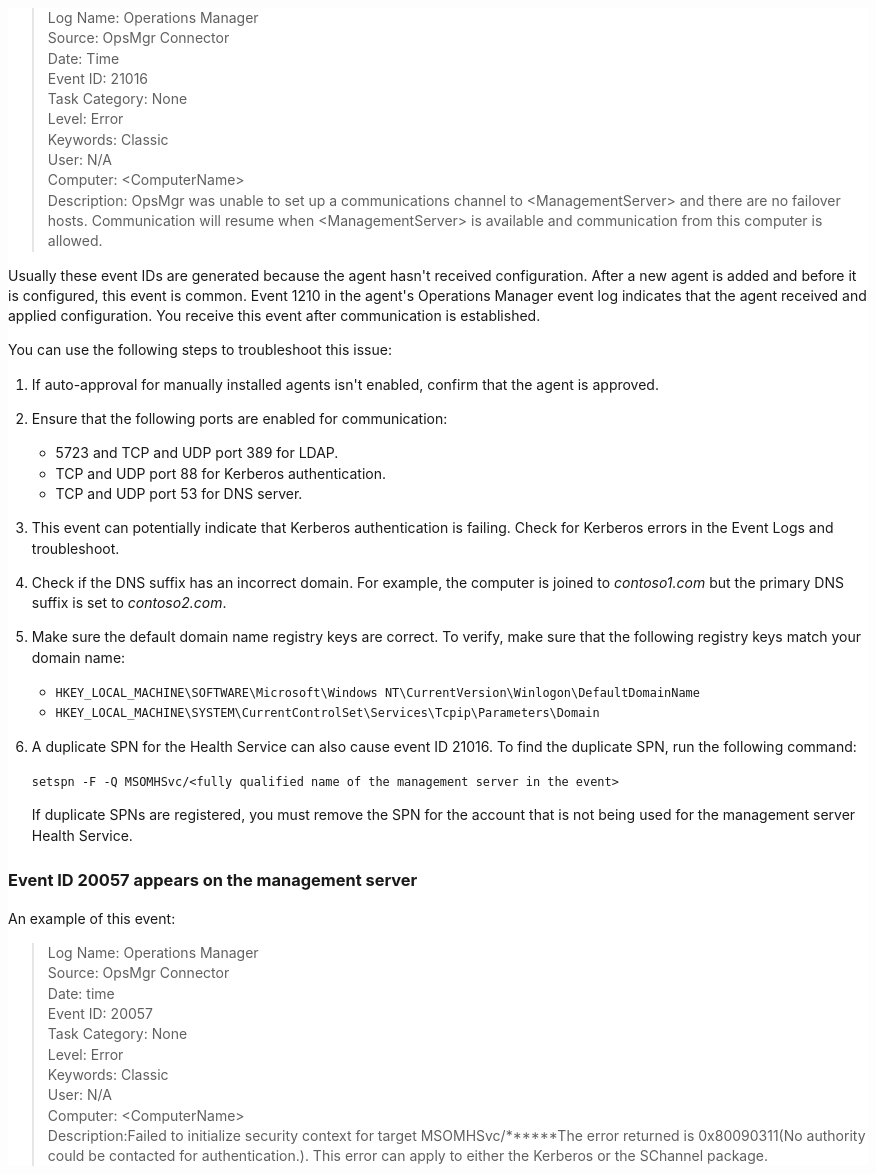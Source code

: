 > Log Name: Operations Manager  
> Source: OpsMgr Connector  
> Date: Time  
> Event ID: 21016  
> Task Category: None  
> Level: Error  
> Keywords: Classic  
> User: N/A  
> Computer: \<ComputerName>  
> Description: OpsMgr was unable to set up a communications channel to \<ManagementServer> and there are no failover hosts. Communication will resume when \<ManagementServer> is available and communication from this computer is allowed.

Usually these event IDs are generated because the agent hasn't received configuration. After a new agent is added and before it is configured, this event is common. Event 1210 in the agent's Operations Manager event log indicates that the agent received and applied configuration. You receive this event after communication is established.

You can use the following steps to troubleshoot this issue:

1. If auto-approval for manually installed agents isn't enabled, confirm that the agent is approved.
2. Ensure that the following ports are enabled for communication:
   - 5723 and TCP and UDP port 389 for LDAP.
   - TCP and UDP port 88 for Kerberos authentication.
   - TCP and UDP port 53 for DNS server.
3. This event can potentially indicate that Kerberos authentication is failing. Check for Kerberos errors in the Event Logs and troubleshoot.
4. Check if the DNS suffix has an incorrect domain. For example, the computer is joined to *contoso1.com* but the primary DNS suffix is set to *contoso2.com*.
5. Make sure the default domain name registry keys are correct. To verify, make sure that the following registry keys match your domain name:

   - `HKEY_LOCAL_MACHINE\SOFTWARE\Microsoft\Windows NT\CurrentVersion\Winlogon\DefaultDomainName`
   - `HKEY_LOCAL_MACHINE\SYSTEM\CurrentControlSet\Services\Tcpip\Parameters\Domain`

6. A duplicate SPN for the Health Service can also cause event ID 21016. To find the duplicate SPN, run the following command:

    ```console
    setspn -F -Q MSOMHSvc/<fully qualified name of the management server in the event>
    ```

    If duplicate SPNs are registered, you must remove the SPN for the account that is not being used for the management server Health Service.

### Event ID 20057 appears on the management server

An example of this event:

> Log Name: Operations Manager  
> Source: OpsMgr Connector  
> Date: time  
> Event ID: 20057  
> Task Category: None  
> Level: Error  
> Keywords: Classic  
> User: N/A  
> Computer: \<ComputerName>  
> Description:Failed to initialize security context for target MSOMHSvc/******The error returned is 0x80090311(No authority could be contacted for authentication.). This error can apply to either the Kerberos or the SChannel package.
